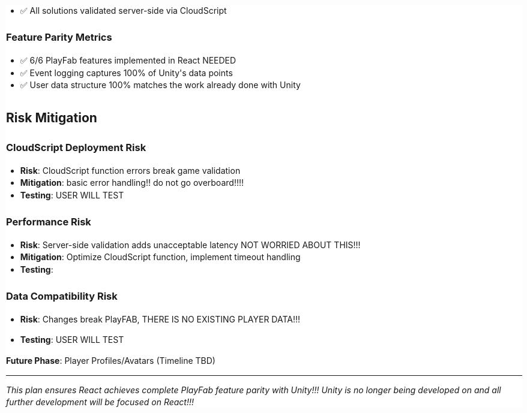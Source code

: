 - ✅ All solutions validated server-side via CloudScript

### Feature Parity Metrics  
- ✅ 6/6 PlayFab features implemented in React  NEEDED
- ✅ Event logging captures 100% of Unity's data points
- ✅ User data structure 100% matches the work already done with Unity

## Risk Mitigation

### CloudScript Deployment Risk
- **Risk**: CloudScript function errors break game validation
- **Mitigation**: basic error handling!!  do not go overboard!!!!
- **Testing**: USER WILL TEST

### Performance Risk
- **Risk**: Server-side validation adds unacceptable latency NOT WORRIED ABOUT THIS!!!
- **Mitigation**: Optimize CloudScript function, implement timeout handling
- **Testing**: 

### Data Compatibility Risk 
- **Risk**: Changes break PlayFAB,   THERE IS NO EXISTING PLAYER DATA!!!

- **Testing**: USER WILL TEST



**Future Phase**: Player Profiles/Avatars (Timeline TBD)

---

*This plan ensures React achieves complete PlayFab feature parity with Unity!!!  Unity is no longer being developed on and all further development will be focused on React!!!*
